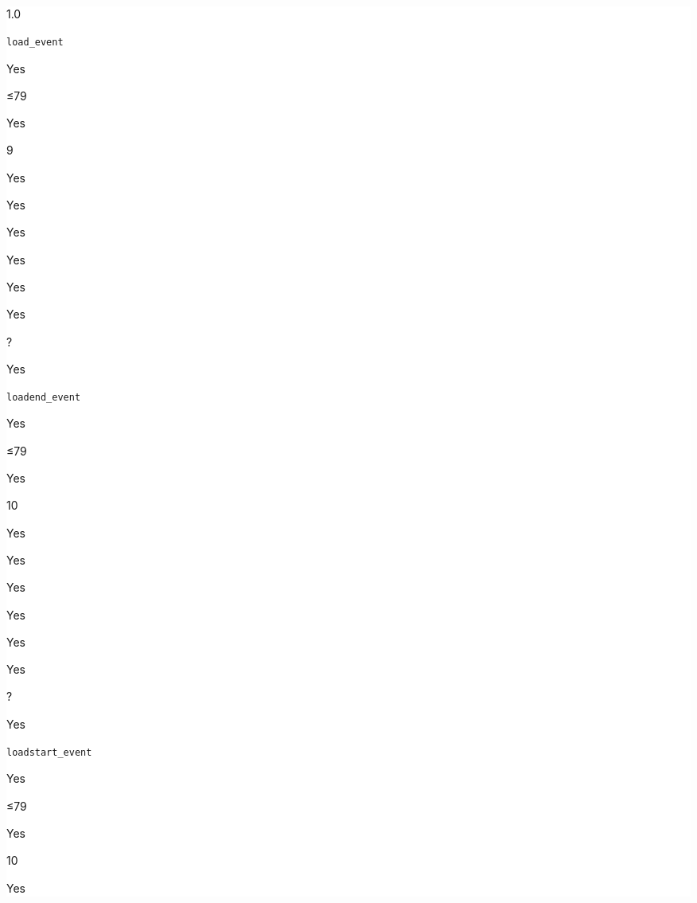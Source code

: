 1.0

`load_event`

Yes

≤79

Yes

9

Yes

Yes

Yes

Yes

Yes

Yes

?

Yes

`loadend_event`

Yes

≤79

Yes

10

Yes

Yes

Yes

Yes

Yes

Yes

?

Yes

`loadstart_event`

Yes

≤79

Yes

10

Yes

